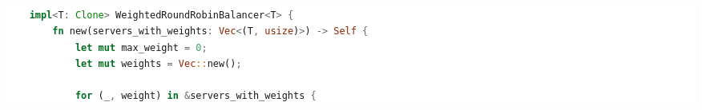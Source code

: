 ```rust
    impl<T: Clone> WeightedRoundRobinBalancer<T> {
        fn new(servers_with_weights: Vec<(T, usize)>) -> Self {
            let mut max_weight = 0;
            let mut weights = Vec::new();
            
            for (_, weight) in &servers_with_weights {
